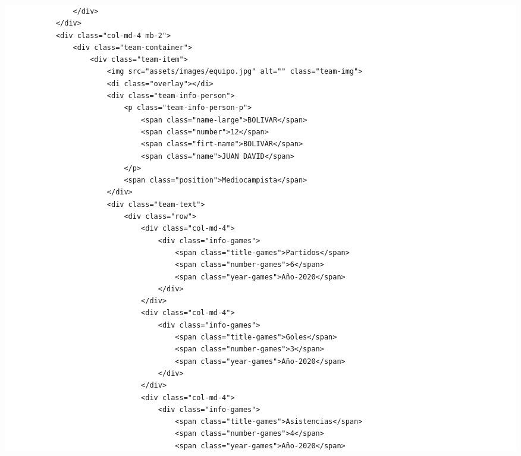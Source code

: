                     </div>
                </div>
                <div class="col-md-4 mb-2">
                    <div class="team-container">
                        <div class="team-item">
                            <img src="assets/images/equipo.jpg" alt="" class="team-img">
                            <di class="overlay"></di>
                            <div class="team-info-person">
                                <p class="team-info-person-p">
                                    <span class="name-large">BOLIVAR</span>
                                    <span class="number">12</span>
                                    <span class="firt-name">BOLIVAR</span>
                                    <span class="name">JUAN DAVID</span>
                                </p>
                                <span class="position">Mediocampista</span>
                            </div>
                            <div class="team-text">
                                <div class="row">
                                    <div class="col-md-4">
                                        <div class="info-games">
                                            <span class="title-games">Partidos</span>
                                            <span class="number-games">6</span>
                                            <span class="year-games">Año-2020</span>
                                        </div>
                                    </div>
                                    <div class="col-md-4">
                                        <div class="info-games">
                                            <span class="title-games">Goles</span>
                                            <span class="number-games">3</span>
                                            <span class="year-games">Año-2020</span>
                                        </div>
                                    </div>
                                    <div class="col-md-4">
                                        <div class="info-games">
                                            <span class="title-games">Asistencias</span>
                                            <span class="number-games">4</span>
                                            <span class="year-games">Año-2020</span>